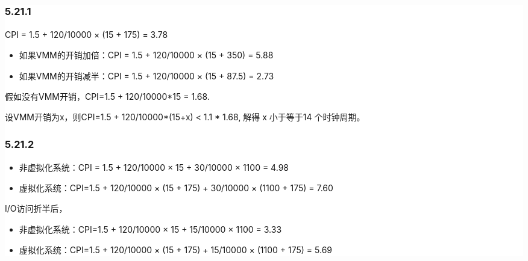 ### 5.21.1
CPI = 1.5 + 120/10000 × (15 + 175) = 3.78

* 如果VMM的开销加倍：CPI = 1.5 + 120/10000 × (15 + 350) = 5.88

* 如果VMM的开销减半：CPI = 1.5 + 120/10000 × (15 + 87.5) = 2.73

假如没有VMM开销，CPI=1.5 + 120/10000\*15 = 1.68.

设VMM开销为x，则CPI=1.5 + 120/10000\*(15+x) < 1.1 \* 1.68, 解得 x 小于等于14 个时钟周期。


### 5.21.2

* 非虚拟化系统：CPI = 1.5 + 120/10000 × 15 + 30/10000 × 1100 = 4.98

* 虚拟化系统：CPI=1.5 + 120/10000 × (15 + 175) + 30/10000 × (1100 + 175) = 7.60

I/O访问折半后，

* 非虚拟化系统：CPI=1.5 + 120/10000 × 15 + 15/10000 × 1100 = 3.33

* 虚拟化系统：CPI=1.5 + 120/10000 × (15 + 175) + 15/10000 × (1100 + 175) = 5.69